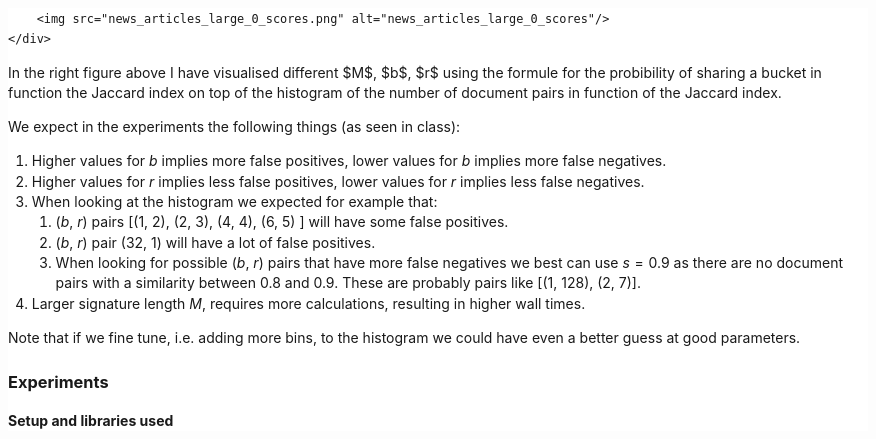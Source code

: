 		<img src="news_articles_large_0_scores.png" alt="news_articles_large_0_scores"/>
	</div>
</div>
In the right figure above I have visualised different $M$, $b$, $r$ using the formule for the probibility of sharing a bucket in function the Jaccard index on top of the histogram of the number of document pairs in function of the Jaccard index.

We expect in the experiments the following things (as seen in class):

1. Higher values for $b$ implies more false positives, lower values for $b$ implies more false negatives.
2. Higher values for $r$ implies less false positives, lower values for $r$ implies less false negatives.
3. When looking at the histogram we expected for example that:
    1. ($b$, $r$) pairs [(1, 2), (2, 3), (4, 4), (6, 5) ] will have some false positives.
    2. ($b$, $r$) pair (32, 1) will have a lot of false positives.
    3. When looking for possible ($b$, $r$) pairs that have more false negatives we best can use $s=0.9$ as there are no
       document pairs with a similarity between $0.8$ and $0.9$. These are probably pairs like [(1, 128), (2, 7)].
4. Larger signature length $M$, requires more calculations, resulting in higher wall times.

Note that if we fine tune, i.e. adding more bins, to the histogram we could have even a better guess at good parameters.

### Experiments

**Setup and libraries used**


[^datasketch]: http://ekzhu.com/datasketch/index.html
[^lsh]: https://towardsdatascience.com/understanding-locality-sensitive-hashing-49f6d1f6134
